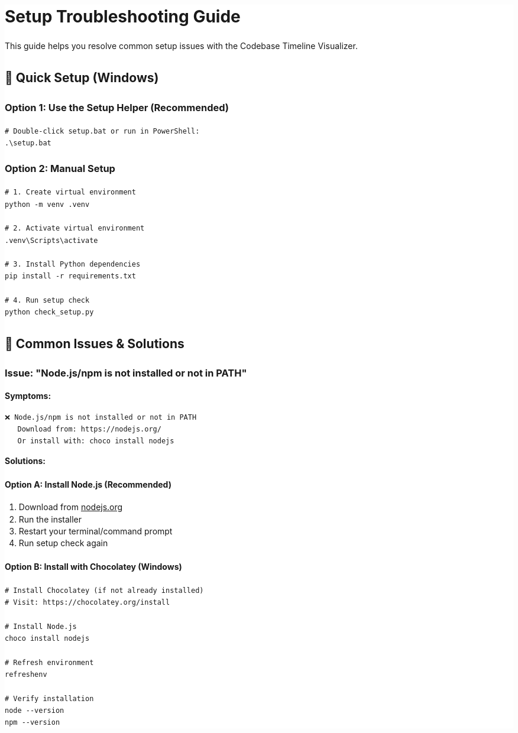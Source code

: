 # Setup Troubleshooting Guide

This guide helps you resolve common setup issues with the Codebase Timeline Visualizer.

## 🚀 Quick Setup (Windows)

### Option 1: Use the Setup Helper (Recommended)
```batch
# Double-click setup.bat or run in PowerShell:
.\setup.bat
```

### Option 2: Manual Setup
```batch
# 1. Create virtual environment
python -m venv .venv

# 2. Activate virtual environment
.venv\Scripts\activate

# 3. Install Python dependencies
pip install -r requirements.txt

# 4. Run setup check
python check_setup.py
```

## 🔧 Common Issues & Solutions

### Issue: "Node.js/npm is not installed or not in PATH"

**Symptoms:**
```
❌ Node.js/npm is not installed or not in PATH
   Download from: https://nodejs.org/
   Or install with: choco install nodejs
```

**Solutions:**

#### Option A: Install Node.js (Recommended)
1. Download from [nodejs.org](https://nodejs.org/)
2. Run the installer
3. Restart your terminal/command prompt
4. Run setup check again

#### Option B: Install with Chocolatey (Windows)
```batch
# Install Chocolatey (if not already installed)
# Visit: https://chocolatey.org/install

# Install Node.js
choco install nodejs

# Refresh environment
refreshenv

# Verify installation
node --version
npm --version
```
